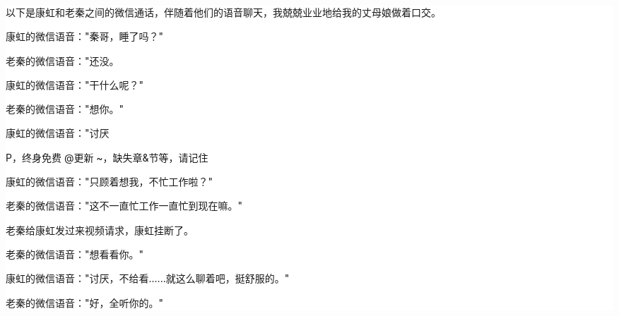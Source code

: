 



以下是康虹和老秦之间的微信通话，伴随着他们的语音聊天，我兢兢业业地给我的丈母娘做着口交。







康虹的微信语音："秦哥，睡了吗？"





老秦的微信语音："还没。







康虹的微信语音："干什么呢？"





老秦的微信语音："想你。"





康虹的微信语音："讨厌



P，终身免费 @更新 ~，缺失章&节等，请记住



康虹的微信语音："只顾着想我，不忙工作啦？"







老秦的微信语音："这不一直忙工作一直忙到现在嘛。"



老秦给康虹发过来视频请求，康虹挂断了。





老秦的微信语音："想看看你。"





康虹的微信语音："讨厌，不给看......就这么聊着吧，挺舒服的。"





老秦的微信语音："好，全听你的。"




